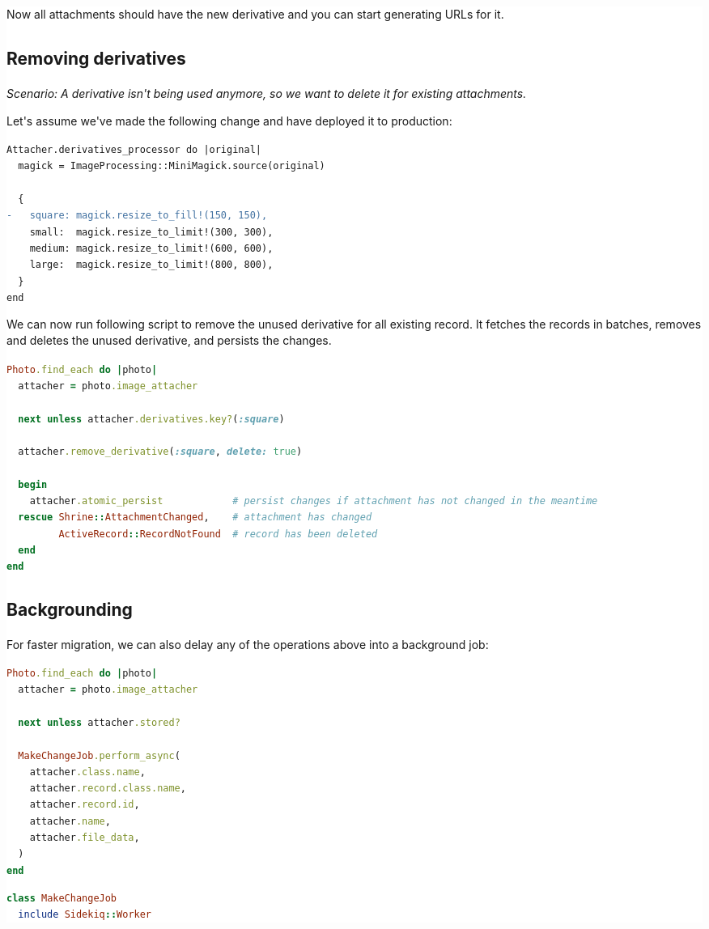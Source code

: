 Now all attachments should have the new derivative and you can start generating
URLs for it.

## Removing derivatives

*Scenario: A derivative isn't being used anymore, so we want to delete it for
existing attachments.*

Let's assume we've made the following change and have deployed it to production:

```diff
Attacher.derivatives_processor do |original|
  magick = ImageProcessing::MiniMagick.source(original)

  {
-   square: magick.resize_to_fill!(150, 150),
    small:  magick.resize_to_limit!(300, 300),
    medium: magick.resize_to_limit!(600, 600),
    large:  magick.resize_to_limit!(800, 800),
  }
end
```

We can now run following script to remove the unused derivative for all
existing record. It fetches the records in batches, removes and deletes the
unused derivative, and persists the changes.

```rb
Photo.find_each do |photo|
  attacher = photo.image_attacher

  next unless attacher.derivatives.key?(:square)

  attacher.remove_derivative(:square, delete: true)

  begin
    attacher.atomic_persist            # persist changes if attachment has not changed in the meantime
  rescue Shrine::AttachmentChanged,    # attachment has changed
         ActiveRecord::RecordNotFound  # record has been deleted
  end
end
```

## Backgrounding

For faster migration, we can also delay any of the operations above into a
background job:

```rb
Photo.find_each do |photo|
  attacher = photo.image_attacher

  next unless attacher.stored?

  MakeChangeJob.perform_async(
    attacher.class.name,
    attacher.record.class.name,
    attacher.record.id,
    attacher.name,
    attacher.file_data,
  )
end
```
```rb
class MakeChangeJob
  include Sidekiq::Worker
```